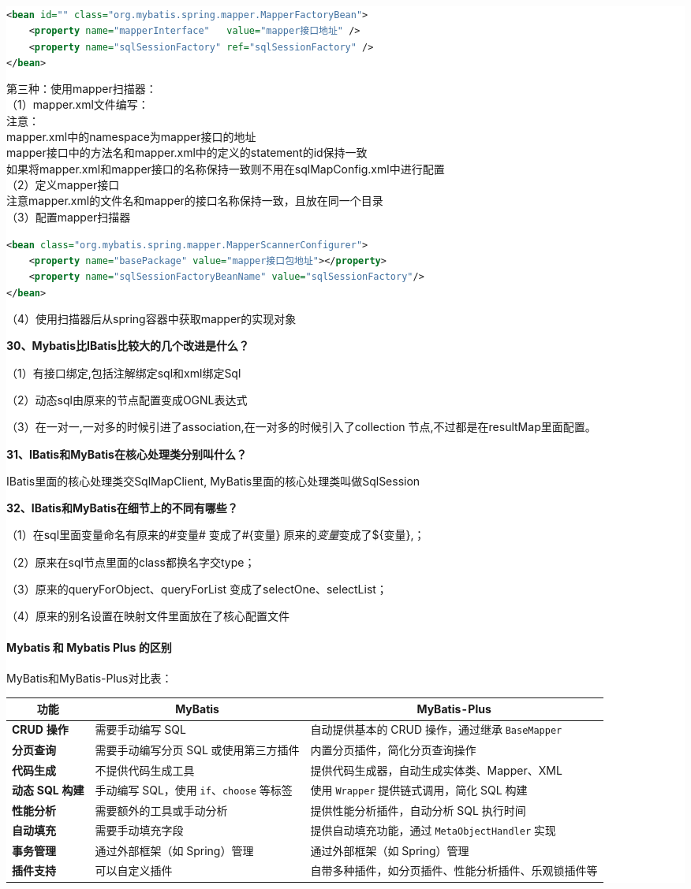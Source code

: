 ```xml
<bean id="" class="org.mybatis.spring.mapper.MapperFactoryBean">
    <property name="mapperInterface"   value="mapper接口地址" /> 
    <property name="sqlSessionFactory" ref="sqlSessionFactory" /> 
</bean>

```

第三种：使用mapper扫描器：  
（1）mapper.xml文件编写：  
注意：  
mapper.xml中的namespace为mapper接口的地址  
mapper接口中的方法名和mapper.xml中的定义的statement的id保持一致  
如果将mapper.xml和mapper接口的名称保持一致则不用在sqlMapConfig.xml中进行配置  
（2）定义mapper接口  
注意mapper.xml的文件名和mapper的接口名称保持一致，且放在同一个目录  
（3）配置mapper扫描器

```xml
<bean class="org.mybatis.spring.mapper.MapperScannerConfigurer">
    <property name="basePackage" value="mapper接口包地址"></property>
    <property name="sqlSessionFactoryBeanName" value="sqlSessionFactory"/> 
</bean>
```

（4）使用扫描器后从spring容器中获取mapper的实现对象

**30、Mybatis比IBatis比较大的几个改进是什么？**

（1）有接口绑定,包括注解绑定sql和xml绑定Sql   

（2）动态sql由原来的节点配置变成OGNL表达式  

（3）在一对一,一对多的时候引进了association,在一对多的时候引入了collection 节点,不过都是在resultMap里面配置。

 

**31、IBatis和MyBatis在核心处理类分别叫什么？**

IBatis里面的核心处理类交SqlMapClient, MyBatis里面的核心处理类叫做SqlSession

 

**32、IBatis和MyBatis在细节上的不同有哪些？**

（1）在sql里面变量命名有原来的#变量# 变成了#{变量} 原来的$变量$变成了${变量},；

（2）原来在sql节点里面的class都换名字交type；

（3）原来的queryForObject、queryForList 变成了selectOne、selectList；

（4）原来的别名设置在映射文件里面放在了核心配置文件

#### Mybatis 和 Mybatis Plus 的区别

MyBatis和MyBatis-Plus对比表：

| **功能**          | **MyBatis**                              | **MyBatis-Plus**                                     |
| ----------------- | ---------------------------------------- | ---------------------------------------------------- |
| **CRUD 操作**     | 需要手动编写 SQL                         | 自动提供基本的 CRUD 操作，通过继承 `BaseMapper`      |
| **分页查询**      | 需要手动编写分页 SQL 或使用第三方插件    | 内置分页插件，简化分页查询操作                       |
| **代码生成**      | 不提供代码生成工具                       | 提供代码生成器，自动生成实体类、Mapper、XML          |
| **动态 SQL 构建** | 手动编写 SQL，使用 `if`、`choose` 等标签 | 使用 `Wrapper` 提供链式调用，简化 SQL 构建           |
| **性能分析**      | 需要额外的工具或手动分析                 | 提供性能分析插件，自动分析 SQL 执行时间              |
| **自动填充**      | 需要手动填充字段                         | 提供自动填充功能，通过 `MetaObjectHandler` 实现      |
| **事务管理**      | 通过外部框架（如 Spring）管理            | 通过外部框架（如 Spring）管理                        |
| **插件支持**      | 可以自定义插件                           | 自带多种插件，如分页插件、性能分析插件、乐观锁插件等 |
